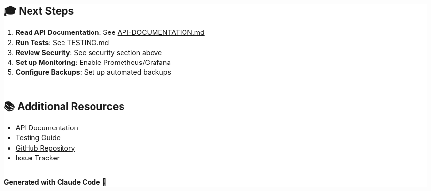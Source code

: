 
## 🎓 Next Steps

1. **Read API Documentation**: See [API-DOCUMENTATION.md](API-DOCUMENTATION.md)
2. **Run Tests**: See [TESTING.md](TESTING.md)
3. **Review Security**: See security section above
4. **Set up Monitoring**: Enable Prometheus/Grafana
5. **Configure Backups**: Set up automated backups

---

## 📚 Additional Resources

- [API Documentation](API-DOCUMENTATION.md)
- [Testing Guide](TESTING.md)
- [GitHub Repository](https://github.com/Yatrogenesis/AION-Desktop-Assistant)
- [Issue Tracker](https://github.com/Yatrogenesis/AION-Desktop-Assistant/issues)

---

**Generated with Claude Code** 🤖
